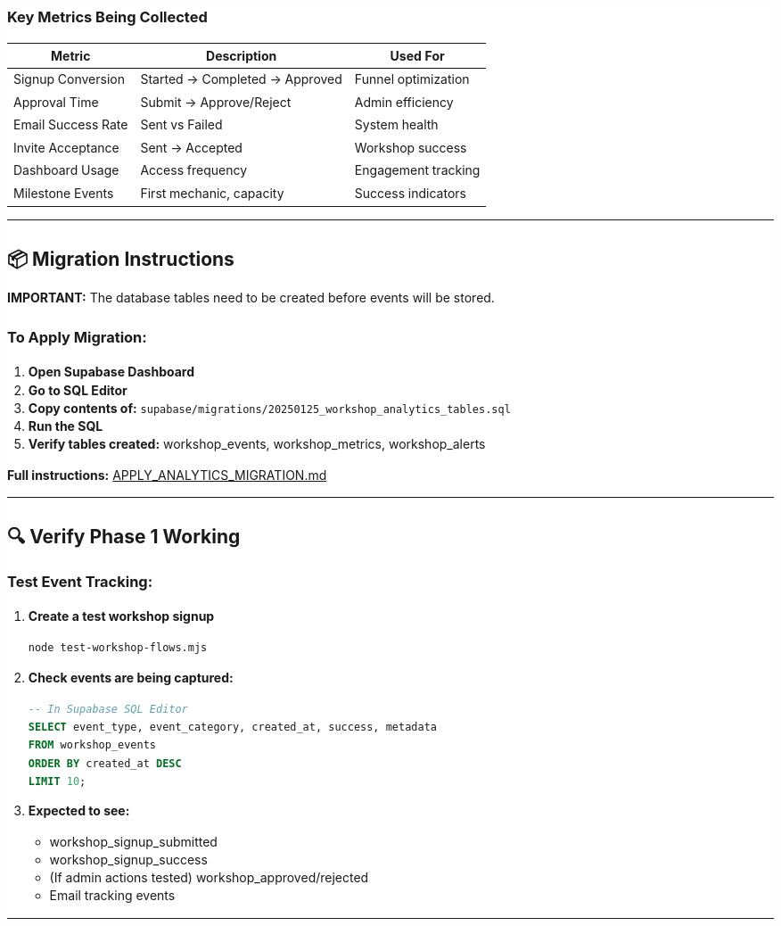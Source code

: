 ### **Key Metrics Being Collected**

| Metric | Description | Used For |
|--------|-------------|----------|
| Signup Conversion | Started → Completed → Approved | Funnel optimization |
| Approval Time | Submit → Approve/Reject | Admin efficiency |
| Email Success Rate | Sent vs Failed | System health |
| Invite Acceptance | Sent → Accepted | Workshop success |
| Dashboard Usage | Access frequency | Engagement tracking |
| Milestone Events | First mechanic, capacity | Success indicators |

---

## 📦 Migration Instructions

**IMPORTANT:** The database tables need to be created before events will be stored.

### **To Apply Migration:**

1. **Open Supabase Dashboard**
2. **Go to SQL Editor**
3. **Copy contents of:** `supabase/migrations/20250125_workshop_analytics_tables.sql`
4. **Run the SQL**
5. **Verify tables created:** workshop_events, workshop_metrics, workshop_alerts

**Full instructions:** [APPLY_ANALYTICS_MIGRATION.md](APPLY_ANALYTICS_MIGRATION.md)

---

## 🔍 Verify Phase 1 Working

### **Test Event Tracking:**

1. **Create a test workshop signup**
   ```bash
   node test-workshop-flows.mjs
   ```

2. **Check events are being captured:**
   ```sql
   -- In Supabase SQL Editor
   SELECT event_type, event_category, created_at, success, metadata
   FROM workshop_events
   ORDER BY created_at DESC
   LIMIT 10;
   ```

3. **Expected to see:**
   - workshop_signup_submitted
   - workshop_signup_success
   - (If admin actions tested) workshop_approved/rejected
   - Email tracking events

---